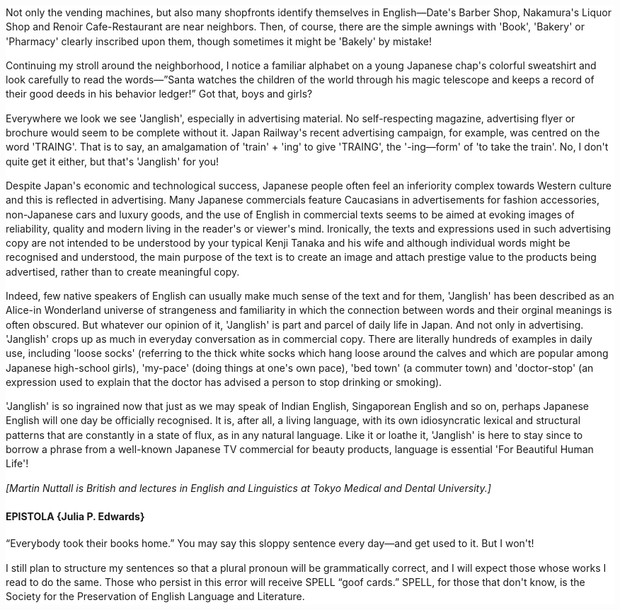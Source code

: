 Not only the vending machines, but also many shopfronts identify themselves in English—Date's Barber Shop, Nakamura's Liquor Shop and Renoir Cafe-Restaurant are near neighbors. Then, of course, there are the simple awnings with 'Book', 'Bakery' or 'Pharmacy' clearly inscribed upon them, though sometimes it might be 'Bakely' by mistake! 

Continuing my stroll around the neighborhood, I notice a familiar alphabet on a young Japanese chap's colorful sweatshirt and look carefully to read the words—&rdquo;Santa watches the children of the world through his magic telescope and keeps a record of their good deeds in his behavior ledger!&rdquo; Got that, boys and girls?

Everywhere we look we see 'Janglish', especially in advertising material. No self-respecting magazine, advertising flyer or brochure would seem to be complete without it. Japan Railway's recent advertising campaign, for example, was centred on the word 'TRAING'. That is to say, an amalgamation of 'train' + 'ing' to give 'TRAING', the '-ing—form' of 'to take the train'. No, I don't quite get it either, but that's 'Janglish' for you!

Despite Japan's economic and technological success, Japanese people often feel an inferiority complex towards Western culture and this is reflected in advertising. Many Japanese commercials feature Caucasians in advertisements for fashion accessories, non-Japanese cars and luxury goods, and the use of English in commercial texts seems to be aimed at evoking images of reliability, quality and modern living in the reader's or viewer's mind. Ironically, the texts and expressions used in such advertising copy are not intended to be understood by your typical Kenji Tanaka and his wife and although individual words might be recognised and understood, the main purpose of the text is to create an image and attach prestige value to the products being advertised, rather than to create meaningful copy.

Indeed, few native speakers of English can usually make much sense of the text and for them, 'Janglish' has been described as an Alice-in Wonderland universe of strangeness and familiarity in which the connection between words and their orginal meanings is often obscured.  But whatever our opinion of it, 'Janglish' is part and parcel of daily life in Japan.  And not only in advertising. 'Janglish' crops up as much in everyday conversation as in commercial copy. There are literally hundreds of examples in daily use, including 'loose socks' (referring to the thick white socks which hang loose around the calves and which are popular among Japanese high-school girls), 'my-pace' (doing things at one's own pace), 'bed town' (a commuter town) and 'doctor-stop' (an expression used to explain that the doctor has advised a person to stop drinking or smoking). 

'Janglish' is so ingrained now that just as we may speak of Indian English, Singaporean English and so on, perhaps Japanese English will one day be officially recognised. It is, after all, a living language, with its own idiosyncratic lexical and structural patterns that are constantly in a state of flux, as in any natural language. Like it or loathe it, 'Janglish' is here to stay since to borrow a phrase from a well-known Japanese TV commercial for beauty products, language is essential 'For Beautiful Human Life'!

*[Martin Nuttall is British and lectures in English and Linguistics at Tokyo Medical and Dental University.]*


#### EPISTOLA {Julia P. Edwards}

&ldquo;Everybody took their books home.&rdquo; You may say this sloppy sentence every day—and get used to it. But I won't!

I still plan to structure my sentences so that a plural pronoun will be grammatically correct, and I will expect those whose works I read to do the same. Those who persist in this error will receive SPELL &ldquo;goof cards.&rdquo; SPELL, for those that don't know, is the Society for the Preservation of English Language and Literature.


[^a1]: Leathers is the generic term for SM-related clothing, in this case a leather shirt, vest and black denim jeans. Leathers can also indicate a chain harness, a jockstrap and a smile, or any other combination that you can think of. Colors is the term used for the backpatch worn on a leather vest. It denotes one's organizational affiliation. Colors can also consist of club pins or a club t-shirt.
[^a2]: SM 101 is the term used when giving the &ldquo;we're safe, sane, and consensual, and we live right next door&rdquo; talk to vanilla people. These talks always emphasize how safe, cuddly, and friendly SM people and practices are, and usually involve much flourishing of suede whips and pieces of fur as examples of the kinds of equipment used. While these talks are always technically true, they always seem to leave out the fact that the chief fun in doing SM is in being naughty. As a friend of mine once said after going to a talk on lesbian history, &ldquo;From the way they talk, you'd believe it was nothing more than a political movement, and didn't involve sex at all.&rdquo;
[^a3]: Leatherman is a term denoting gay and bisexual men who like wearing leather for sexual please and/or doing SM. There are leathermen who only wear rubber but enjoy spankings, and there are leathermen who like to dress up and are horrified if someone wants to tie them up. Leatherfolk and leatherpeople tends to refer to SM people in general. Straight people usually say that they are &ldquo;into the Scene,&rdquo; which sounds so much more circumspect.
[^a4]: For the edification of European-Americans reading this article, I am now going to reveal a painful truth. Most of the people of color who are my informants have told me that when they were growing up, they were told by friends and relatives that white people were all &ldquo;try-sexuals,&rdquo; i.e., they would try anything in bed. In other words, they were seen as the sole source and receptacle of sexual perversion in the universe. I myself have actually heard black people claim that black homosexuality is caused by white men seducing black men. Fortunately, most of my POC informants no longer believe this nonsense, but in many cases this canard has made coming out as gay, into leather, or both, impossible.
[^a5]: While the physiological effects can be excruciating arousing—see, e.g., the veiled reference to orgasm in Melville's Billy Budd—choking, also known as breath control, is considered by most of the SM community to be so dangerous and far out that they rank it in a special category: edgeplay. Edgeplay includes any activity that could lead to physical or emotional trauma, or even death. Most practitioners will not even discuss edgeplay in front of novices or tourists (newcomers or curiosity-seekers) for fear of someone getting hurt or getting some very strange ideas about regular practice and safety protocols. Some practitioners even believe that edgeplay shouldn't be discussed or practiced at all.
[^a6]: A *switch* is a person who, depending on the situation, may be willing to play as either a dominant or a submissive in an SM scenario.
[^a7]: A perfect example of this exists in Spanish. Standard Spanish words *novio* and *novia* literally translate as &ldquo;future spouse&rdquo; or &ldquo;affianced one.&rdquo; There is no word for &ldquo;boyfriend&rdquo; or &ldquo;girlfriend&rdquo; in the American English sense. This is because, as a Spanish-speaking friend told me, love relationships between young persons of the opposite sex were expected to lead, until recently, straight to marriage. Card stores in East Harlem have boyfriend and girlfriend cards in the English-language section, but the *novio/novia*cards tend to be more serious in tone than their English near-equivalents.
[^1]: An illustration of how this works out is found in the fact that if a literate native of Beijing were in a Cantonese restaurant, he might have trouble chatting with. the waiter, but would have no trouble ordering what he wanted to eat by pointing to the items he had chosen on the menu.
[^2]: It must be borne in mind that this kind of &ldquo;singing&rdquo; does not require musical talent—it is merely the same kinds, of shifts in, tone and emphasis that Western people use to provide such things as emotion or emphasis.
[^3]: The Chinese system of writing originated so long ago that in many cases, the connection between the meaning of the radical and the word it is supposed to categorize is not readily apparent. For example &ldquo;tree&rdquo; as a radical is used to provide a clue as to what category the entire word belongs. Most of these are reasonable enough—&rdquo;apple tree,&rdquo; &ldquo;plum tree,&rdquo; and the like—but some, among them &ldquo;machine&rdquo; and &ldquo;building of several stories&rdquo; don't seem to fit, until we reflect that when the characters were first invented, it is likely that wheelbarrows and simple carts, invariably made of wood, were about the only machines around, and a. building of several stories, also built of wood, was considered to be a marvel of ingenuity.
[^4]: Counting brush strokes has its own set of rules, but let's not get into that.
[^5]: That's what the dictionary says. but as a categorizer its meaning is sometimes extended to include &ldquo;living creatures difficult to categorize.&rdquo; (The same categorizer is used for &ldquo;frog,&rdquo; &ldquo;oyster,&rdquo; and many others.) Again, the Chinese system of writing originated long, long before anybody thought of classifying living things according to phylum, class, order, family, genus, and species—it is likely that the ancient Chinese tended to concentrate their attention on animals that were either glamorous—dragons and tigers or were obviously useful to man, and gave scant attention, to those deemed to be of merely academic interest.